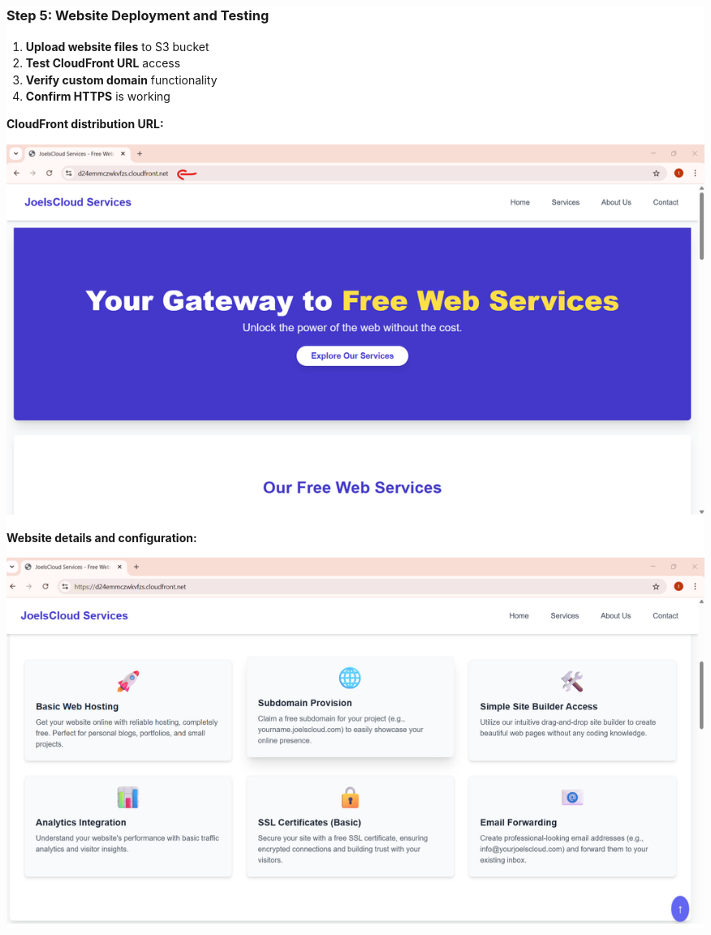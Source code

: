 ### Step 5: Website Deployment and Testing

1. **Upload website files** to S3 bucket
2. **Test CloudFront URL** access
3. **Verify custom domain** functionality
4. **Confirm HTTPS** is working

**CloudFront distribution URL:**

![Site on CloudFront](images/site%20on%20cloudfront%20link%20-%20Copy.png)

**Website details and configuration:**

![Website Details](images/website%20details%20page%20-%20Copy.png)
